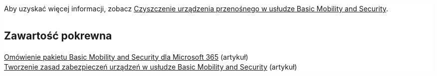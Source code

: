 Aby uzyskać więcej informacji, zobacz [Czyszczenie urządzenia przenośnego w usłudze Basic Mobility and Security](wipe-mobile-device.md).

## <a name="related-content"></a>Zawartość pokrewna

[Omówienie pakietu Basic Mobility and Security dla Microsoft 365](overview.md) (artykuł)\
[Tworzenie zasad zabezpieczeń urządzeń w usłudze Basic Mobility and Security](create-device-security-policies.md) (artykuł)
